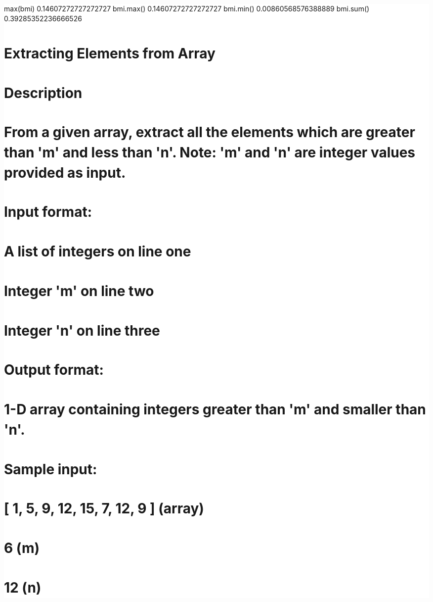 max(bmi)
0.14607272727272727
bmi.max()
0.14607272727272727
bmi.min()
0.00860568576388889
bmi.sum()
0.39285352236666526
# Extracting Elements from Array
# Description
# From a given array, extract all the elements which are greater than 'm' and less than 'n'. Note: 'm' and 'n' are integer values provided as input.

# Input format:

# A list of integers on line one

# Integer 'm' on line two

# Integer 'n' on line three

# Output format:

# 1-D array containing integers greater than 'm' and smaller than 'n'.

# Sample input:

# [ 1, 5, 9, 12, 15, 7, 12, 9 ] (array)

# 6 (m)

# 12 (n)
